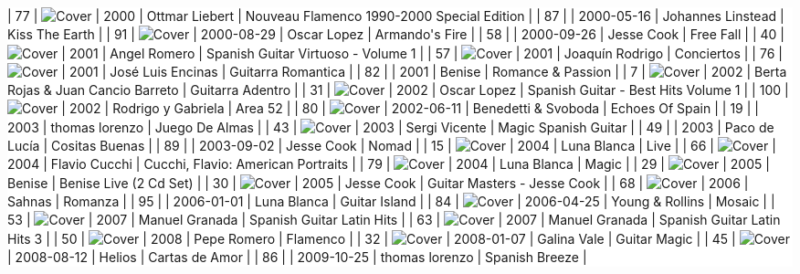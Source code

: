 | 77 | ![Cover](https://i.discogs.com/T4nYM-ILZSFy5xuJxAmMggOy_U9AUMAUAOkiS_PRNAY/rs:fit/g:sm/q:40/h:150/w:150/czM6Ly9kaXNjb2dz/LWRhdGFiYXNlLWlt/YWdlcy9SLTI5NDQy/MjEtMTMyNTIzODMw/MC5qcGVn.jpeg) | 2000 | Ottmar Liebert | Nouveau Flamenco 1990-2000 Special Edition |
| 87 |  | 2000-05-16 | Johannes Linstead | Kiss The Earth |
| 91 | ![Cover](https://i.discogs.com/A6Dq_SwCrLUcyewxKpRCNkAj7E-A2EZ3vPtG3FHmAAc/rs:fit/g:sm/q:40/h:150/w:150/czM6Ly9kaXNjb2dz/LWRhdGFiYXNlLWlt/YWdlcy9SLTMwNzQ3/NTktMTMxNDUyMjQ3/My5qcGVn.jpeg) | 2000-08-29 | Oscar Lopez | Armando&#39;s Fire |
| 58 |  | 2000-09-26 | Jesse Cook | Free Fall |
| 40 | ![Cover](https://i.discogs.com/vskXfXdALZZzczYJkHBmeQlNyc1Cr_877JAGlE6TJPo/rs:fit/g:sm/q:40/h:150/w:150/czM6Ly9kaXNjb2dz/LWRhdGFiYXNlLWlt/YWdlcy9SLTEzNzYw/MDIyLTE1NjA1MjQ2/NTgtNjUwNy5wbmc.jpeg) | 2001 | Angel Romero | Spanish Guitar Virtuoso - Volume 1 |
| 57 | ![Cover](https://i.discogs.com/91G_RjlzW0ZT1U47p1twjz_wAFCma-88DcYaJSKqeSc/rs:fit/g:sm/q:40/h:150/w:150/czM6Ly9kaXNjb2dz/LWRhdGFiYXNlLWlt/YWdlcy9SLTEwOTQz/MzQwLTE1MDY5NDA4/MzAtNDcyMC5qcGVn.jpeg) | 2001 | Joaquín Rodrigo | Conciertos |
| 76 | ![Cover](https://i.discogs.com/xu1dlJzQRovpQ4HA8C1iMLS8V3RlOJLkz1yy28TzojA/rs:fit/g:sm/q:40/h:150/w:150/czM6Ly9kaXNjb2dz/LWRhdGFiYXNlLWlt/YWdlcy9SLTUxNjQ4/NjMtMTQzOTg3MTU3/Ny03Nzg1LmpwZWc.jpeg) | 2001 | José Luis Encinas | Guitarra Romantica |
| 82 |  | 2001 | Benise | Romance &amp; Passion |
| 7 | ![Cover](https://i.discogs.com/cYpcpTWsPlCUxmnG1Nnqx0P5qLGph4coitxp-TgIyRs/rs:fit/g:sm/q:40/h:150/w:150/czM6Ly9kaXNjb2dz/LWRhdGFiYXNlLWlt/YWdlcy9SLTEyMTUx/MDIyLTE1MjkzMzQ0/ODUtNDc5NS5qcGVn.jpeg) | 2002 | Berta Rojas &amp; Juan Cancio Barreto | Guitarra Adentro |
| 31 | ![Cover](https://i.discogs.com/qQkzF1aSjTVHPaE3BJILirP3sGhKMm0HblhVA0qty5w/rs:fit/g:sm/q:40/h:150/w:150/czM6Ly9kaXNjb2dz/LWRhdGFiYXNlLWlt/YWdlcy9SLTEzODcy/MTYzLTE1NjMwMTc1/NTYtNjg2MS5qcGVn.jpeg) | 2002 | Oscar Lopez | Spanish Guitar - Best Hits Volume 1 |
| 100 | ![Cover](https://i.discogs.com/xsTeavGFefDpErc07TfBiLyTckbREJZ4vOxpfzJKdqI/rs:fit/g:sm/q:40/h:150/w:150/czM6Ly9kaXNjb2dz/LWRhdGFiYXNlLWlt/YWdlcy9SLTI1ODMz/NjctMTM4MDI5Nzg0/OC01MTcyLmpwZWc.jpeg) | 2002 | Rodrigo y Gabriela | Area 52 |
| 80 | ![Cover](https://i.discogs.com/AvM4xtfJDUWpp_mealpfjAe1_DgHiJHgEE7_jihSI00/rs:fit/g:sm/q:40/h:150/w:150/czM6Ly9kaXNjb2dz/LWRhdGFiYXNlLWlt/YWdlcy9SLTEyNjEz/Mzc4LTE1Mzg2OTQ2/NTctNDA3Ny5qcGVn.jpeg) | 2002-06-11 | Benedetti &amp; Svoboda | Echoes Of Spain |
| 19 |  | 2003 | thomas lorenzo | Juego De Almas |
| 43 | ![Cover](https://i.discogs.com/YXWjEaTPrOiFyfojdLFb8Qrkx8nx21NaDkCd3L73k4g/rs:fit/g:sm/q:40/h:150/w:150/czM6Ly9kaXNjb2dz/LWRhdGFiYXNlLWlt/YWdlcy9SLTM4NjIz/MzktMTM0NzI3NzMz/OS04Njk1LmpwZWc.jpeg) | 2003 | Sergi Vicente | Magic Spanish Guitar |
| 49 |  | 2003 | Paco de Lucía | Cositas Buenas |
| 89 |  | 2003-09-02 | Jesse Cook | Nomad |
| 15 | ![Cover](https://i.discogs.com/u6NHk2QqfUlOzA0hTMWVdm7O97LVdu9HQzZRFKj0G14/rs:fit/g:sm/q:40/h:150/w:150/czM6Ly9kaXNjb2dz/LWRhdGFiYXNlLWlt/YWdlcy9SLTI1Mjc2/MDU3LTE2NjkzODA4/NTItNjIwNi5qcGVn.jpeg) | 2004 | Luna Blanca | Live |
| 66 | ![Cover](https://i.discogs.com/wM6iMbMf9P8_k2ggy0UlJfAR0i_Zc7DTU48mli_C4hc/rs:fit/g:sm/q:40/h:150/w:150/czM6Ly9kaXNjb2dz/LWRhdGFiYXNlLWlt/YWdlcy9SLTE0OTM1/MjQyLTE1ODQzNTcy/ODgtOTAwMS5qcGVn.jpeg) | 2004 | Flavio Cucchi | Cucchi, Flavio: American Portraits |
| 79 | ![Cover](https://i.discogs.com/u6NHk2QqfUlOzA0hTMWVdm7O97LVdu9HQzZRFKj0G14/rs:fit/g:sm/q:40/h:150/w:150/czM6Ly9kaXNjb2dz/LWRhdGFiYXNlLWlt/YWdlcy9SLTI1Mjc2/MDU3LTE2NjkzODA4/NTItNjIwNi5qcGVn.jpeg) | 2004 | Luna Blanca | Magic |
| 29 | ![Cover](https://i.discogs.com/FoQQCImXzMgQY0Q4NnRBS_lBNttN5eCp8Xi1mdVzTwY/rs:fit/g:sm/q:40/h:150/w:150/czM6Ly9kaXNjb2dz/LWRhdGFiYXNlLWlt/YWdlcy9SLTQyMjQ2/NTAtMTY4NDAwNzM0/My0zMTc4LmpwZWc.jpeg) | 2005 | Benise | Benise Live (2 Cd Set) |
| 30 | ![Cover](https://i.discogs.com/9-vbDifZ8DmeBemyt6SawvF1WJvz4OJi3CsHiDclP3s/rs:fit/g:sm/q:40/h:150/w:150/czM6Ly9kaXNjb2dz/LWRhdGFiYXNlLWlt/YWdlcy9SLTI5Njcw/NjAtMTU2MTMxMTQ2/MS03NzkxLmpwZWc.jpeg) | 2005 | Jesse Cook | Guitar Masters - Jesse Cook |
| 68 | ![Cover](https://i.discogs.com/UI_OOHXhnadNV1A5JmdZNO-QlIQ68bFCxI8HISaO1eQ/rs:fit/g:sm/q:40/h:150/w:150/czM6Ly9kaXNjb2dz/LWRhdGFiYXNlLWlt/YWdlcy9SLTE1NzMw/MDc2LTE1OTY3MjY1/OTMtODkwMy5qcGVn.jpeg) | 2006 | Sahnas | Romanza |
| 95 |  | 2006-01-01 | Luna Blanca | Guitar Island |
| 84 | ![Cover](https://i.discogs.com/N-_vvpUdVVGGwFDURZH8NMVTRDeyRsSuoxaduh9kh20/rs:fit/g:sm/q:40/h:150/w:150/czM6Ly9kaXNjb2dz/LWRhdGFiYXNlLWlt/YWdlcy9SLTQzOTU2/NzEtMTM2Mzc0Mzcz/OC03ODM0LmpwZWc.jpeg) | 2006-04-25 | Young &amp; Rollins | Mosaic |
| 53 | ![Cover](https://i.discogs.com/_UuREe-kXUTxQJqc4HXsbUaG6PPz5ijWuOkmbnQkHus/rs:fit/g:sm/q:40/h:150/w:150/czM6Ly9kaXNjb2dz/LWRhdGFiYXNlLWlt/YWdlcy9SLTIxNzQz/NTEyLTE2NDIyMzQ1/NzYtMjc4OS5qcGVn.jpeg) | 2007 | Manuel Granada | Spanish Guitar Latin Hits |
| 63 | ![Cover](https://i.discogs.com/_UuREe-kXUTxQJqc4HXsbUaG6PPz5ijWuOkmbnQkHus/rs:fit/g:sm/q:40/h:150/w:150/czM6Ly9kaXNjb2dz/LWRhdGFiYXNlLWlt/YWdlcy9SLTIxNzQz/NTEyLTE2NDIyMzQ1/NzYtMjc4OS5qcGVn.jpeg) | 2007 | Manuel Granada | Spanish Guitar Latin Hits 3 |
| 50 | ![Cover](https://i.discogs.com/kQ9qbe0rHtQEiPH8cXV3L70SzxNK2Fy0bEsGG-GL-I8/rs:fit/g:sm/q:40/h:150/w:150/czM6Ly9kaXNjb2dz/LWRhdGFiYXNlLWlt/YWdlcy9SLTY3ODM3/MjUtMTQyNjUzNzYx/My01MzEzLmpwZWc.jpeg) | 2008 | Pepe Romero | Flamenco |
| 32 | ![Cover](https://i.discogs.com/Z-MmIfezQKGVg3435KeYTCO_pc4ovuivFn0QmxDbEhg/rs:fit/g:sm/q:40/h:150/w:150/czM6Ly9kaXNjb2dz/LWRhdGFiYXNlLWlt/YWdlcy9SLTI2OTc5/NTMtMTI5NzAxNjgz/Ny5qcGVn.jpeg) | 2008-01-07 | Galina Vale | Guitar Magic |
| 45 | ![Cover](https://i.discogs.com/rImxd7yQGfe55rUxtbjF5i57YMXy8u_YRZAp2uKoM4k/rs:fit/g:sm/q:40/h:150/w:150/czM6Ly9kaXNjb2dz/LWRhdGFiYXNlLWlt/YWdlcy9SLTE1MTg0/NjAtMTYxODIzMzgy/MS0xMzM0LmpwZWc.jpeg) | 2008-08-12 | Helios | Cartas de Amor |
| 86 |  | 2009-10-25 | thomas lorenzo | Spanish Breeze |
